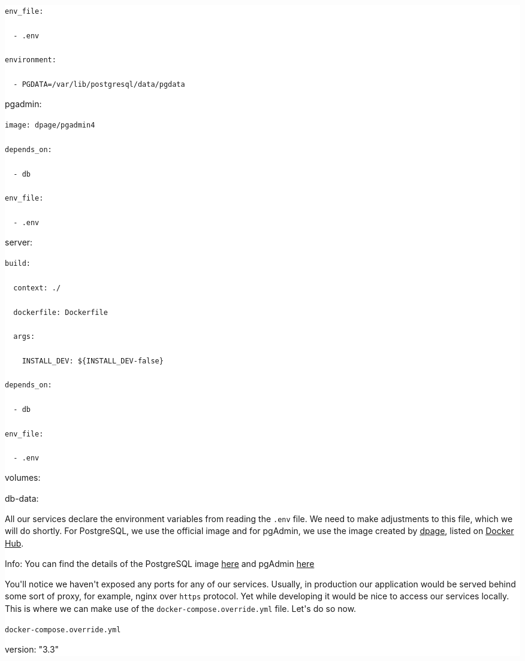     env_file:

      - .env

    environment:

      - PGDATA=/var/lib/postgresql/data/pgdata

  pgadmin:

    image: dpage/pgadmin4

    depends_on:

      - db

    env_file:

      - .env

  server:

    build:

      context: ./

      dockerfile: Dockerfile

      args:

        INSTALL_DEV: ${INSTALL_DEV-false}

    depends_on:

      - db

    env_file:

      - .env

volumes:

  db-data:

All our services declare the environment variables from reading the `.env` file. We need to make adjustments to this file, which we will do shortly. For PostgreSQL, we use the official image and for pgAdmin, we use the image created by [dpage](https://www.pgadmin.org/download/pgadmin-4-container/), listed on [Docker Hub](https://hub.docker.com/).

Info: You can find the details of the PostgreSQL image [here](https://hub.docker.com/_/postgres) and pgAdmin [here](https://hub.docker.com/r/dpage/pgadmin4/)

You'll notice we haven't exposed any ports for any of our services. Usually, in production our application would be served behind some sort of proxy, for example, nginx over `https` protocol. Yet while developing it would be nice to access our services locally. This is where we can make use of the `docker-compose.override.yml` file. Let's do so now.


```
docker-compose.override.yml
```


version: "3.3"
